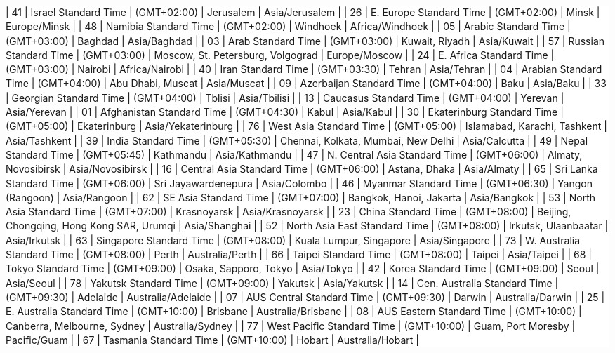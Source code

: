 | 41    | Israel Standard Time            | (GMT+02:00) | Jerusalem                                               | Asia/Jerusalem                 |
| 26    | E. Europe Standard Time         | (GMT+02:00) | Minsk                                                   | Europe/Minsk                   |
| 48    | Namibia Standard Time           | (GMT+02:00) | Windhoek                                                | Africa/Windhoek                |
| 05    | Arabic Standard Time            | (GMT+03:00) | Baghdad                                                 | Asia/Baghdad                   |
| 03    | Arab Standard Time              | (GMT+03:00) | Kuwait, Riyadh                                          | Asia/Kuwait                    |
| 57    | Russian Standard Time           | (GMT+03:00) | Moscow, St. Petersburg, Volgograd                       | Europe/Moscow                  |
| 24    | E. Africa Standard Time         | (GMT+03:00) | Nairobi                                                 | Africa/Nairobi                 |
| 40    | Iran Standard Time              | (GMT+03:30) | Tehran                                                  | Asia/Tehran                    |
| 04    | Arabian Standard Time           | (GMT+04:00) | Abu Dhabi, Muscat                                       | Asia/Muscat                    |
| 09    | Azerbaijan Standard Time        | (GMT+04:00) | Baku                                                    | Asia/Baku                      |
| 33    | Georgian Standard Time          | (GMT+04:00) | Tblisi                                                  | Asia/Tbilisi                   |
| 13    | Caucasus Standard Time          | (GMT+04:00) | Yerevan                                                 | Asia/Yerevan                   |
| 01    | Afghanistan Standard Time       | (GMT+04:30) | Kabul                                                   | Asia/Kabul                     |
| 30    | Ekaterinburg Standard Time      | (GMT+05:00) | Ekaterinburg                                            | Asia/Yekaterinburg             |
| 76    | West Asia Standard Time         | (GMT+05:00) | Islamabad, Karachi, Tashkent                            | Asia/Tashkent                  |
| 39    | India Standard Time             | (GMT+05:30) | Chennai, Kolkata, Mumbai, New Delhi                     | Asia/Calcutta                  |
| 49    | Nepal Standard Time             | (GMT+05:45) | Kathmandu                                               | Asia/Kathmandu                 |
| 47    | N. Central Asia Standard Time   | (GMT+06:00) | Almaty, Novosibirsk                                     | Asia/Novosibirsk               |
| 16    | Central Asia Standard Time      | (GMT+06:00) | Astana, Dhaka                                           | Asia/Almaty                    |
| 65    | Sri Lanka Standard Time         | (GMT+06:00) | Sri Jayawardenepura                                     | Asia/Colombo                   |
| 46    | Myanmar Standard Time           | (GMT+06:30) | Yangon (Rangoon)                                        | Asia/Rangoon                   |
| 62    | SE Asia Standard Time           | (GMT+07:00) | Bangkok, Hanoi, Jakarta                                 | Asia/Bangkok                   |
| 53    | North Asia Standard Time        | (GMT+07:00) | Krasnoyarsk                                             | Asia/Krasnoyarsk               |
| 23    | China Standard Time             | (GMT+08:00) | Beijing, Chongqing, Hong Kong SAR, Urumqi               | Asia/Shanghai                  |
| 52    | North Asia East Standard Time   | (GMT+08:00) | Irkutsk, Ulaanbaatar                                    | Asia/Irkutsk                   |
| 63    | Singapore Standard Time         | (GMT+08:00) | Kuala Lumpur, Singapore                                 | Asia/Singapore                 |
| 73    | W. Australia Standard Time      | (GMT+08:00) | Perth                                                   | Australia/Perth                |
| 66    | Taipei Standard Time            | (GMT+08:00) | Taipei                                                  | Asia/Taipei                    |
| 68    | Tokyo Standard Time             | (GMT+09:00) | Osaka, Sapporo, Tokyo                                   | Asia/Tokyo                     |
| 42    | Korea Standard Time             | (GMT+09:00) | Seoul                                                   | Asia/Seoul                     |
| 78    | Yakutsk Standard Time           | (GMT+09:00) | Yakutsk                                                 | Asia/Yakutsk                   |
| 14    | Cen. Australia Standard Time    | (GMT+09:30) | Adelaide                                                | Australia/Adelaide             |
| 07    | AUS Central Standard Time       | (GMT+09:30) | Darwin                                                  | Australia/Darwin               |
| 25    | E. Australia Standard Time      | (GMT+10:00) | Brisbane                                                | Australia/Brisbane             |
| 08    | AUS Eastern Standard Time       | (GMT+10:00) | Canberra, Melbourne, Sydney                             | Australia/Sydney               |
| 77    | West Pacific Standard Time      | (GMT+10:00) | Guam, Port Moresby                                      | Pacific/Guam                   |
| 67    | Tasmania Standard Time          | (GMT+10:00) | Hobart                                                  | Australia/Hobart               |